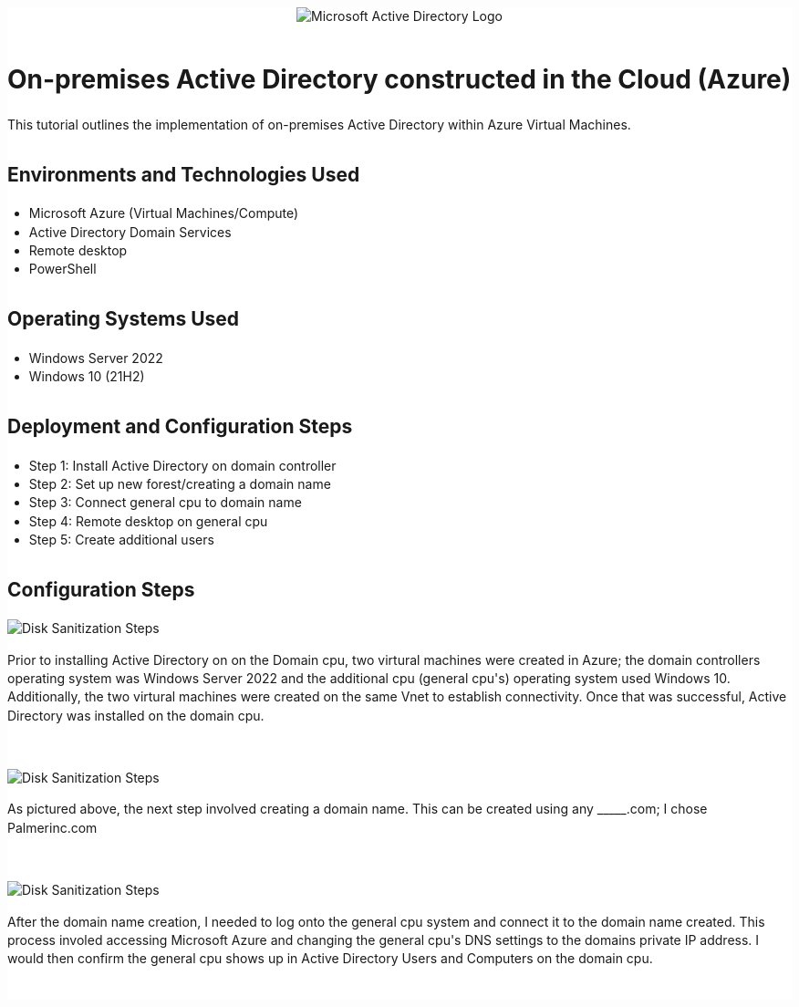 
<p align="center">
<img src="https://i.imgur.com/pU5A58S.png" alt="Microsoft Active Directory Logo"/>
</p>

<h1>On-premises Active Directory constructed in the Cloud (Azure)</h1>
This tutorial outlines the implementation of on-premises Active Directory within Azure Virtual Machines.<br />



<h2>Environments and Technologies Used</h2>

- Microsoft Azure (Virtual Machines/Compute)
- Active Directory Domain Services
- Remote desktop
- PowerShell

<h2>Operating Systems Used </h2>

- Windows Server 2022
- Windows 10 (21H2)

<h2>Deployment and Configuration Steps</h2>

- Step 1: Install Active Directory on domain controller
- Step 2: Set up new forest/creating a domain name
- Step 3: Connect general cpu to domain name
- Step 4: Remote desktop on general cpu
- Step 5: Create additional users 

<h2>Configuration Steps</h2>

<p>
<img src="https://i.imgur.com/43d15FT.png" height="80%" width="80%" alt="Disk Sanitization Steps"/>
</p>
<p>
Prior to installing Active Directory on on the Domain cpu, two virtural machines were created in Azure; the domain controllers operating system was Windows Server 2022 and the additional cpu (general cpu's) operating system used Windows 10.  Additionally, the two virtural machines were created on the same Vnet to establish connectivity.  Once that was successful, Active Directory was installed on the domain cpu. 
</p>
<br />

<p>
<img src="https://i.imgur.com/trX8H1M.png" height="80%" width="80%" alt="Disk Sanitization Steps"/>
</p>
<p>
As pictured above, the next step involved creating a domain name.  This can be created using any _____.com; I chose Palmerinc.com
</p>
<br />

<p>
<img src="https://i.imgur.com/Wavl586.png" height="80%" width="80%" alt="Disk Sanitization Steps"/>
</p>
<p>
After the domain name creation, I needed to log onto the general cpu system and connect it to the domain name created.  This process involed accessing Microsoft Azure and changing the general cpu's DNS settings to the domains private IP address.  I would then confirm the general cpu shows up in Active Directory Users and Computers on the domain cpu.  
</p>
<br />
